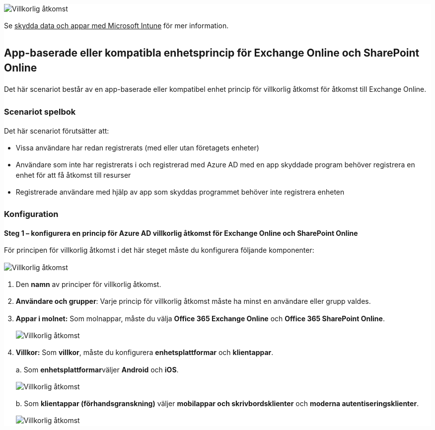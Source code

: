 
![Villkorlig åtkomst](./media/app-based-conditional-access/09.png)

Se [skydda data och appar med Microsoft Intune](https://docs.microsoft.com/intune-classic/deploy-use/protect-apps-and-data-with-microsoft-intune) för mer information.


## <a name="app-based-or-compliant-device-policy-for-exchange-online-and-sharepoint-online"></a>App-baserade eller kompatibla enhetsprincip för Exchange Online och SharePoint Online

Det här scenariot består av en app-baserade eller kompatibel enhet princip för villkorlig åtkomst för åtkomst till Exchange Online.


### <a name="scenario-playbook"></a>Scenariot spelbok

Det här scenariot förutsätter att:
 
- Vissa användare har redan registrerats (med eller utan företagets enheter)

- Användare som inte har registrerats i och registrerad med Azure AD med en app skyddade program behöver registrera en enhet för att få åtkomst till resurser

- Registrerade användare med hjälp av app som skyddas programmet behöver inte registrera enheten


### <a name="configuration"></a>Konfiguration

**Steg 1 – konfigurera en princip för Azure AD villkorlig åtkomst för Exchange Online och SharePoint Online**

För principen för villkorlig åtkomst i det här steget måste du konfigurera följande komponenter:

![Villkorlig åtkomst](./media/app-based-conditional-access/62.png)

1. Den **namn** av principer för villkorlig åtkomst.

2. **Användare och grupper**: Varje princip för villkorlig åtkomst måste ha minst en användare eller grupp valdes.

3. **Appar i molnet:** Som molnappar, måste du välja **Office 365 Exchange Online** och **Office 365 SharePoint Online**. 

     ![Villkorlig åtkomst](./media/app-based-conditional-access/02.png)

4. **Villkor:** Som **villkor**, måste du konfigurera **enhetsplattformar** och **klientappar**. 
 
    a. Som **enhetsplattformar**väljer **Android** och **iOS**.

    ![Villkorlig åtkomst](./media/app-based-conditional-access/03.png)

    b. Som **klientappar (förhandsgranskning)** väljer **mobilappar och skrivbordsklienter** och **moderna autentiseringsklienter**.

    ![Villkorlig åtkomst](./media/app-based-conditional-access/91.png)
